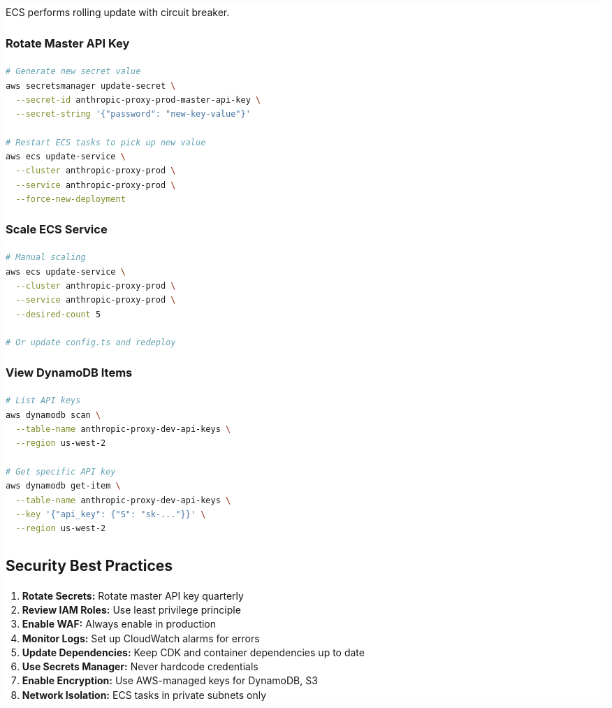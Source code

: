 ECS performs rolling update with circuit breaker.

### Rotate Master API Key

```bash
# Generate new secret value
aws secretsmanager update-secret \
  --secret-id anthropic-proxy-prod-master-api-key \
  --secret-string '{"password": "new-key-value"}'

# Restart ECS tasks to pick up new value
aws ecs update-service \
  --cluster anthropic-proxy-prod \
  --service anthropic-proxy-prod \
  --force-new-deployment
```

### Scale ECS Service

```bash
# Manual scaling
aws ecs update-service \
  --cluster anthropic-proxy-prod \
  --service anthropic-proxy-prod \
  --desired-count 5

# Or update config.ts and redeploy
```

### View DynamoDB Items

```bash
# List API keys
aws dynamodb scan \
  --table-name anthropic-proxy-dev-api-keys \
  --region us-west-2

# Get specific API key
aws dynamodb get-item \
  --table-name anthropic-proxy-dev-api-keys \
  --key '{"api_key": {"S": "sk-..."}}' \
  --region us-west-2
```

## Security Best Practices

1. **Rotate Secrets:** Rotate master API key quarterly
2. **Review IAM Roles:** Use least privilege principle
3. **Enable WAF:** Always enable in production
4. **Monitor Logs:** Set up CloudWatch alarms for errors
5. **Update Dependencies:** Keep CDK and container dependencies up to date
6. **Use Secrets Manager:** Never hardcode credentials
7. **Enable Encryption:** Use AWS-managed keys for DynamoDB, S3
8. **Network Isolation:** ECS tasks in private subnets only
